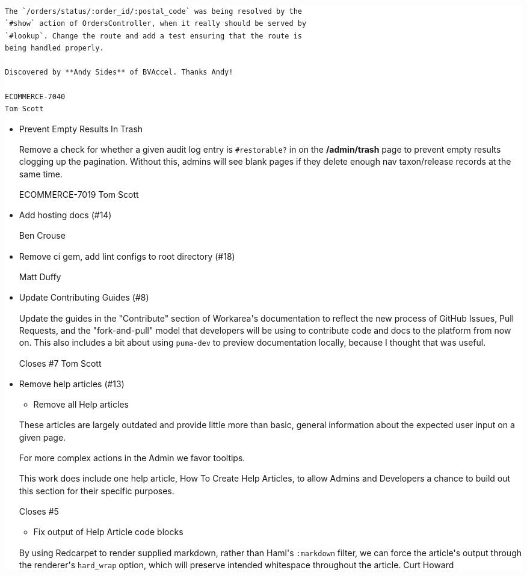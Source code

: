     The `/orders/status/:order_id/:postal_code` was being resolved by the
    `#show` action of OrdersController, when it really should be served by
    `#lookup`. Change the route and add a test ensuring that the route is
    being handled properly.

    Discovered by **Andy Sides** of BVAccel. Thanks Andy!

    ECOMMERCE-7040
    Tom Scott

*   Prevent Empty Results In Trash

    Remove a check for whether a given audit log entry is `#restorable?` in
    on the **/admin/trash** page to prevent empty results clogging up the
    pagination. Without this, admins will see blank pages if they delete
    enough nav taxon/release records at the same time.

    ECOMMERCE-7019
    Tom Scott

*   Add hosting docs (#14)

    Ben Crouse

*   Remove ci gem, add lint configs to root directory (#18)

    Matt Duffy

*   Update Contributing Guides (#8)

    Update the guides in the "Contribute" section of Workarea's
    documentation to reflect the new process of GitHub Issues, Pull
    Requests, and the "fork-and-pull" model that developers will be using to
    contribute code and docs to the platform from now on. This also includes
    a bit about using `puma-dev` to preview documentation locally, because I
    thought that was useful.

    Closes #7
    Tom Scott

*   Remove help articles (#13)

    * Remove all Help articles

    These articles are largely outdated and provide little more than basic,
    general information about the expected user input on a given page.

    For more complex actions in the Admin we favor tooltips.

    This work does include one help article, How To Create Help Articles, to
    allow Admins and Developers a chance to build out this section for their
    specific purposes.

    Closes #5

    * Fix output of Help Article code blocks

    By using Redcarpet to render supplied markdown, rather than Haml's
    `:markdown` filter, we can force the article's output through the
    renderer's `hard_wrap` option, which will preserve intended whitespace
    throughout the article.
    Curt Howard
